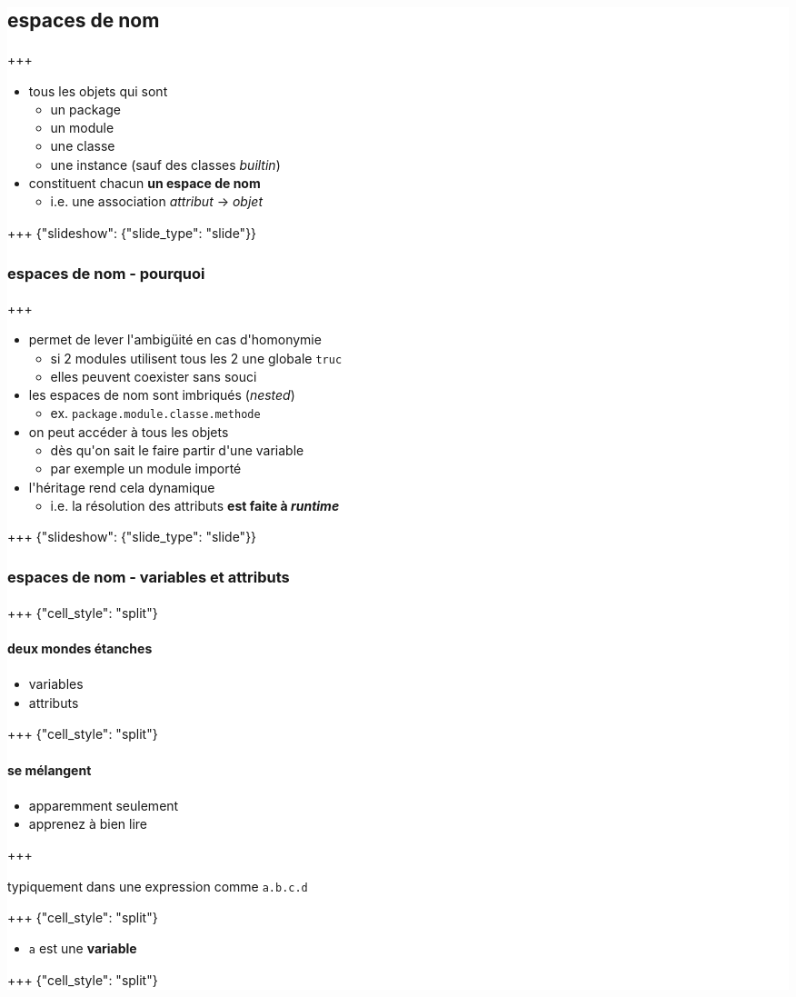 ## espaces de nom

+++

* tous les objets qui sont
  * un package
  * un module
  * une classe
  * une instance (sauf des classes *builtin*)
* constituent chacun **un espace de nom**
  * i.e. une association *attribut* → *objet*

+++ {"slideshow": {"slide_type": "slide"}}

### espaces de nom - pourquoi

+++

* permet de lever l'ambigüité en cas d'homonymie
  * si 2 modules utilisent tous les 2 une globale `truc`
  * elles peuvent coexister sans souci
* les espaces de nom sont imbriqués (*nested*)
  * ex. `package.module.classe.methode`
* on peut accéder à tous les objets
  * dès qu'on sait le faire partir d'une variable
  * par exemple un module importé
* l'héritage rend cela dynamique
  * i.e. la résolution des attributs **est faite à *runtime***

+++ {"slideshow": {"slide_type": "slide"}}

### espaces de nom - variables et attributs

+++ {"cell_style": "split"}

#### deux mondes étanches

* variables
* attributs

+++ {"cell_style": "split"}

#### se mélangent

* apparemment seulement
* apprenez à bien lire

+++

typiquement dans une expression comme `a.b.c.d`

+++ {"cell_style": "split"}

* `a` est une **variable**

+++ {"cell_style": "split"}

